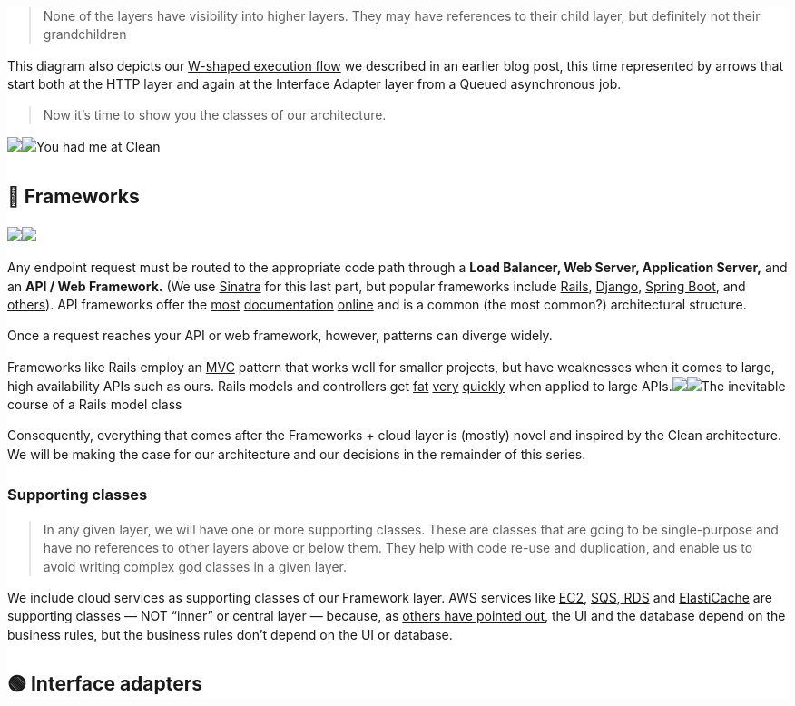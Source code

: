 > None of the layers have visibility into higher layers. They may have references to their child layer, but definitely not their grandchildren

This diagram also depicts our [W-shaped execution flow](https://medium.com/p/9d65232e8a24/) we described in an earlier blog post, this time represented by arrows that start both at the HTTP layer and again at the Interface Adapter layer from a Queued asynchronous job.

> Now it’s time to show you the classes of our architecture.

![](https://miro.medium.com/freeze/max/60/1\*XuGmz2t1JHYnrBxGAARnkQ.gif?q=20)![](https://miro.medium.com/max/460/1\*XuGmz2t1JHYnrBxGAARnkQ.gif)You had me at Clean

## 🔵 Frameworks <a href="#c64e" id="c64e"></a>

![](https://miro.medium.com/max/56/1\*4k0KqqGUQbvvDaBuQogNFQ.png?q=20)![](https://miro.medium.com/max/1822/1\*4k0KqqGUQbvvDaBuQogNFQ.png)

Any endpoint request must be routed to the appropriate code path through a **Load Balancer, Web Server, Application Server,** and an **API / Web Framework.** (We use [Sinatra](http://sinatrarb.com) for this last part, but popular frameworks include [Rails](https://rubyonrails.org), [Django](https://www.djangoproject.com), [Spring Boot](https://spring.io/projects/spring-boot), and [others](https://cakephp.org)). API frameworks offer the [most](https://guides.rubyonrails.org) [documentation](https://docs.djangoproject.com/en/3.2/) [online](https://docs.spring.io/spring-boot/docs/current/reference/htmlsingle/) and is a common (the most common?) architectural structure.

Once a request reaches your API or web framework, however, patterns can diverge widely.

Frameworks like Rails employ an [MVC](https://medium.com/stackavenue/m-v-c-architecture-of-ruby-on-rails-9712719a69ed#:\~:text=Ruby%20on%20Rails%20uses%20the,the%20user%20interface%20and%20application) pattern that works well for smaller projects, but have weaknesses when it comes to large, high availability APIs such as ours. Rails models and controllers get [fat](https://codeclimate.com/blog/7-ways-to-decompose-fat-activerecord-models/) [very](https://medium.com/@jaysadiq/refactoring-a-fat-rails-model-dc3cfda64d22) [quickly](https://www.rubypigeon.com/posts/rails-models-bloated-should-i-use-concerns/) when applied to large APIs.![](https://miro.medium.com/freeze/max/60/1\*amVdu6huQGS5ScLhMVCRnA.gif?q=20)![](https://miro.medium.com/max/500/1\*amVdu6huQGS5ScLhMVCRnA.gif)The inevitable course of a Rails model class

Consequently, everything that comes after the Frameworks + cloud layer is (mostly) novel and inspired by the Clean architecture. We will be making the case for our architecture and our decisions in the remainder of this series.

### Supporting classes <a href="#84ff" id="84ff"></a>

> In any given layer, we will have one or more supporting classes. These are classes that are going to be single-purpose and have no references to other layers above or below them. They help with code re-use and duplication, and enable us to avoid writing complex god classes in a given layer.

We include cloud services as supporting classes of our Framework layer. AWS services like [EC2](https://aws.amazon.com/ec2/), [SQS](https://aws.amazon.com/sqs/),[ RDS](https://aws.amazon.com/rds/) and [ElastiCache](https://aws.amazon.com/elasticache/) are supporting classes — NOT “inner” or central layer — because, as [others have pointed out](https://pusher.com/tutorials/clean-architecture-introduction), the UI and the database depend on the business rules, but the business rules don’t depend on the UI or database.

## 🟢 Interface adapters <a href="#1f77" id="1f77"></a>
